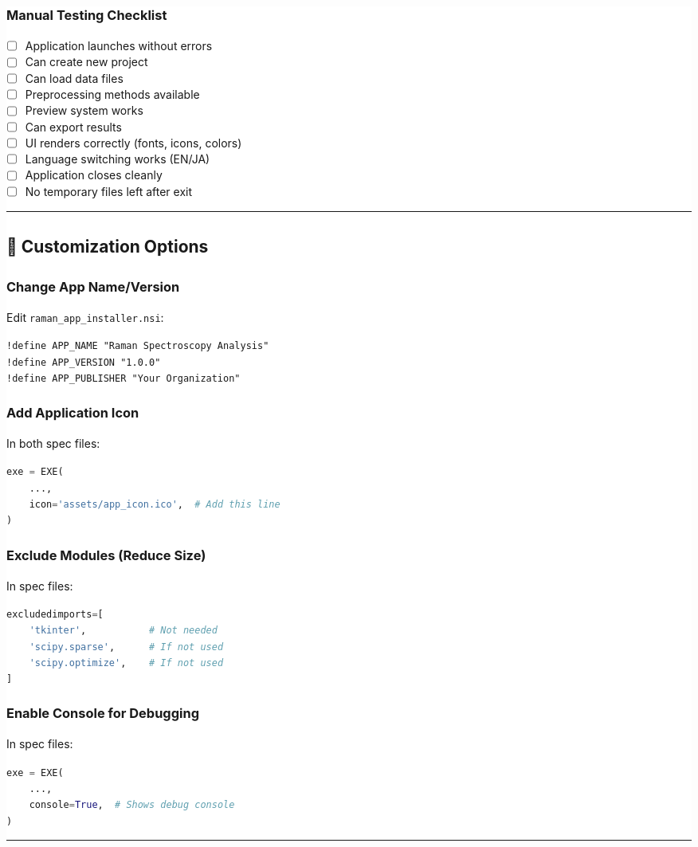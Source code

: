 ### Manual Testing Checklist
- [ ] Application launches without errors
- [ ] Can create new project
- [ ] Can load data files
- [ ] Preprocessing methods available
- [ ] Preview system works
- [ ] Can export results
- [ ] UI renders correctly (fonts, icons, colors)
- [ ] Language switching works (EN/JA)
- [ ] Application closes cleanly
- [ ] No temporary files left after exit

---

## 🔧 Customization Options

### Change App Name/Version
Edit `raman_app_installer.nsi`:
```nsi
!define APP_NAME "Raman Spectroscopy Analysis"
!define APP_VERSION "1.0.0"
!define APP_PUBLISHER "Your Organization"
```

### Add Application Icon
In both spec files:
```python
exe = EXE(
    ...,
    icon='assets/app_icon.ico',  # Add this line
)
```

### Exclude Modules (Reduce Size)
In spec files:
```python
excludedimports=[
    'tkinter',           # Not needed
    'scipy.sparse',      # If not used
    'scipy.optimize',    # If not used
]
```

### Enable Console for Debugging
In spec files:
```python
exe = EXE(
    ...,
    console=True,  # Shows debug console
)
```

---